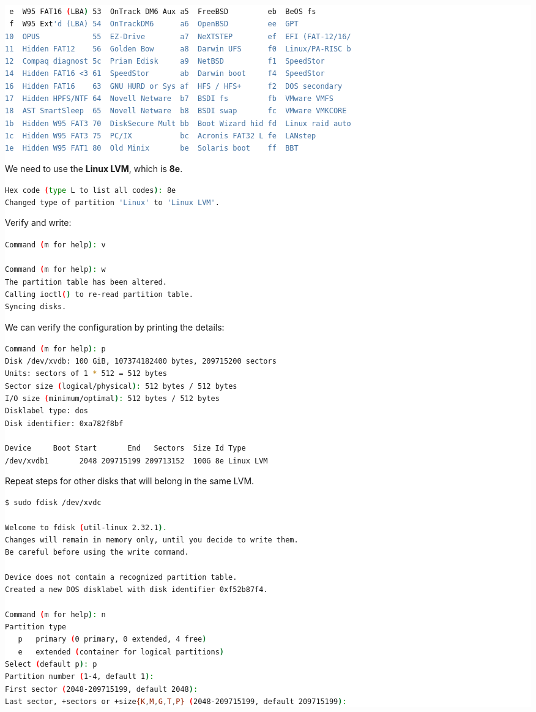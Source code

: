 ```bash
 e  W95 FAT16 (LBA) 53  OnTrack DM6 Aux a5  FreeBSD         eb  BeOS fs
 f  W95 Ext'd (LBA) 54  OnTrackDM6      a6  OpenBSD         ee  GPT
10  OPUS            55  EZ-Drive        a7  NeXTSTEP        ef  EFI (FAT-12/16/
11  Hidden FAT12    56  Golden Bow      a8  Darwin UFS      f0  Linux/PA-RISC b
12  Compaq diagnost 5c  Priam Edisk     a9  NetBSD          f1  SpeedStor
14  Hidden FAT16 <3 61  SpeedStor       ab  Darwin boot     f4  SpeedStor
16  Hidden FAT16    63  GNU HURD or Sys af  HFS / HFS+      f2  DOS secondary
17  Hidden HPFS/NTF 64  Novell Netware  b7  BSDI fs         fb  VMware VMFS
18  AST SmartSleep  65  Novell Netware  b8  BSDI swap       fc  VMware VMKCORE
1b  Hidden W95 FAT3 70  DiskSecure Mult bb  Boot Wizard hid fd  Linux raid auto
1c  Hidden W95 FAT3 75  PC/IX           bc  Acronis FAT32 L fe  LANstep
1e  Hidden W95 FAT1 80  Old Minix       be  Solaris boot    ff  BBT
```

We need to use the **Linux LVM**, which is **8e**.

```bash
Hex code (type L to list all codes): 8e
Changed type of partition 'Linux' to 'Linux LVM'.
```

Verify and write:

```bash
Command (m for help): v

Command (m for help): w
The partition table has been altered.
Calling ioctl() to re-read partition table.
Syncing disks.
```

We can verify the configuration by printing the details:

```bash
Command (m for help): p
Disk /dev/xvdb: 100 GiB, 107374182400 bytes, 209715200 sectors
Units: sectors of 1 * 512 = 512 bytes
Sector size (logical/physical): 512 bytes / 512 bytes
I/O size (minimum/optimal): 512 bytes / 512 bytes
Disklabel type: dos
Disk identifier: 0xa782f8bf

Device     Boot Start       End   Sectors  Size Id Type
/dev/xvdb1       2048 209715199 209713152  100G 8e Linux LVM
```

Repeat steps for other disks that will belong in the same LVM.

```bash
$ sudo fdisk /dev/xvdc

Welcome to fdisk (util-linux 2.32.1).
Changes will remain in memory only, until you decide to write them.
Be careful before using the write command.

Device does not contain a recognized partition table.
Created a new DOS disklabel with disk identifier 0xf52b87f4.

Command (m for help): n
Partition type
   p   primary (0 primary, 0 extended, 4 free)
   e   extended (container for logical partitions)
Select (default p): p
Partition number (1-4, default 1):
First sector (2048-209715199, default 2048):
Last sector, +sectors or +size{K,M,G,T,P} (2048-209715199, default 209715199):

```